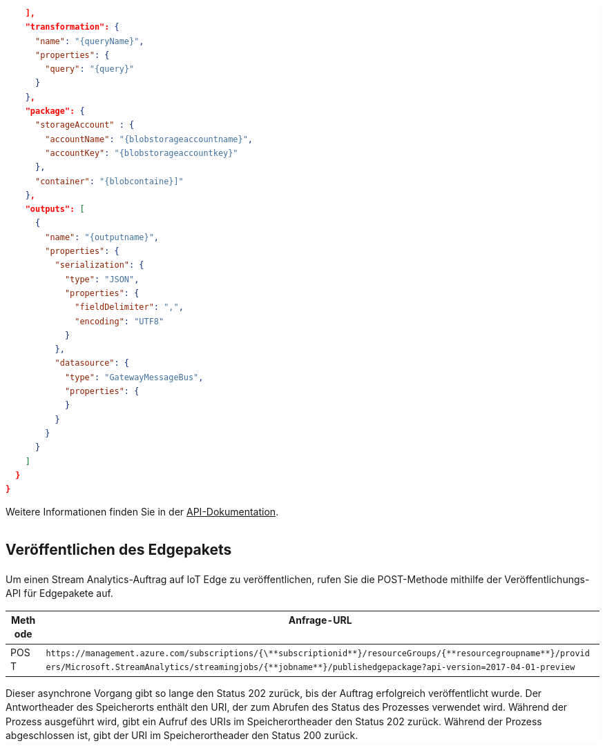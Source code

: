 ```json
    ], 
    "transformation": { 
      "name": "{queryName}", 
      "properties": { 
        "query": "{query}" 
      } 
    }, 
    "package": { 
      "storageAccount" : { 
        "accountName": "{blobstorageaccountname}", 
        "accountKey": "{blobstorageaccountkey}" 
      }, 
      "container": "{blobcontaine}]" 
    }, 
    "outputs": [ 
      { 
        "name": "{outputname}", 
        "properties": { 
          "serialization": { 
            "type": "JSON", 
            "properties": { 
              "fieldDelimiter": ",", 
              "encoding": "UTF8" 
            } 
          }, 
          "datasource": { 
            "type": "GatewayMessageBus", 
            "properties": { 
            } 
          } 
        } 
      } 
    ] 
  } 
} 
```
 
Weitere Informationen finden Sie in der [API-Dokumentation](/rest/api/streamanalytics/).  
 
## <a name="publish-edge-package"></a>Veröffentlichen des Edgepakets 
 
Um einen Stream Analytics-Auftrag auf IoT Edge zu veröffentlichen, rufen Sie die POST-Methode mithilfe der Veröffentlichungs-API für Edgepakete auf.

|Methode|Anfrage-URL|
|------|-----------|
|POST|`https://management.azure.com/subscriptions/{\**subscriptionid**}/resourceGroups/{**resourcegroupname**}/providers/Microsoft.StreamAnalytics/streamingjobs/{**jobname**}/publishedgepackage?api-version=2017-04-01-preview`|

Dieser asynchrone Vorgang gibt so lange den Status 202 zurück, bis der Auftrag erfolgreich veröffentlicht wurde. Der Antwortheader des Speicherorts enthält den URI, der zum Abrufen des Status des Prozesses verwendet wird. Während der Prozess ausgeführt wird, gibt ein Aufruf des URIs im Speicherortheader den Status 202 zurück. Während der Prozess abgeschlossen ist, gibt der URI im Speicherortheader den Status 200 zurück. 
